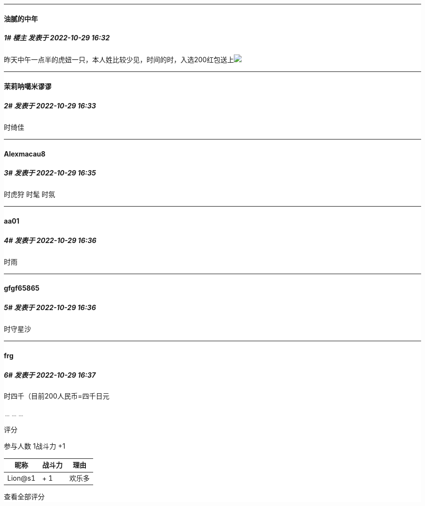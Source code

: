 

*****

####  油腻的中年  
##### 1#       楼主       发表于 2022-10-29 16:32

昨天中午一点半的虎妞一只，本人姓比较少见，时间的时，入选200红包送上<img src="https://static.saraba1st.com/image/smiley/face2017/033.png" referrerpolicy="no-referrer">

*****

####  茉莉呐噶米谬谬  
##### 2#       发表于 2022-10-29 16:33

时绮佳

*****

####  Alexmacau8  
##### 3#       发表于 2022-10-29 16:35

时虎狩 时髦 时氛

*****

####  aa01  
##### 4#       发表于 2022-10-29 16:36

时雨

*****

####  gfgf65865  
##### 5#       发表于 2022-10-29 16:36

时守星沙

*****

####  frg  
##### 6#       发表于 2022-10-29 16:37

时四千（目前200人民币=四千日元

﹍﹍﹍

评分

 参与人数 1战斗力 +1

|昵称|战斗力|理由|
|----|---|---|
| Lion@s1| + 1|欢乐多|

查看全部评分
